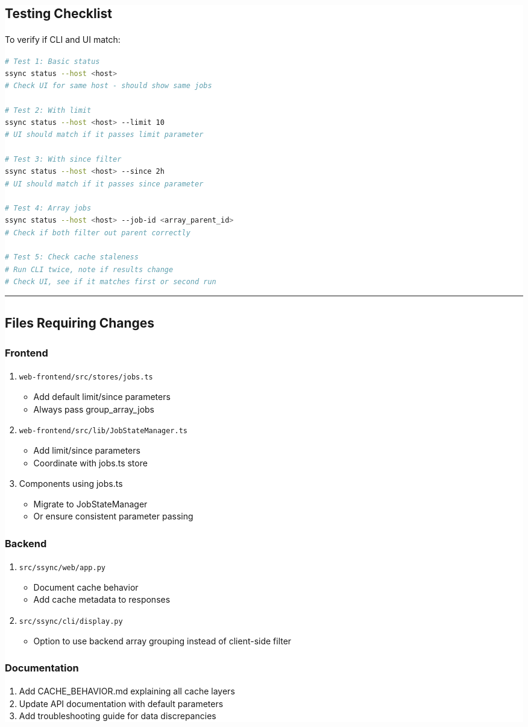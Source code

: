 
## Testing Checklist

To verify if CLI and UI match:

```bash
# Test 1: Basic status
ssync status --host <host>
# Check UI for same host - should show same jobs

# Test 2: With limit
ssync status --host <host> --limit 10
# UI should match if it passes limit parameter

# Test 3: With since filter
ssync status --host <host> --since 2h
# UI should match if it passes since parameter

# Test 4: Array jobs
ssync status --host <host> --job-id <array_parent_id>
# Check if both filter out parent correctly

# Test 5: Check cache staleness
# Run CLI twice, note if results change
# Check UI, see if it matches first or second run
```

---

## Files Requiring Changes

### Frontend
1. `web-frontend/src/stores/jobs.ts`
   - Add default limit/since parameters
   - Always pass group_array_jobs

2. `web-frontend/src/lib/JobStateManager.ts`
   - Add limit/since parameters
   - Coordinate with jobs.ts store

3. Components using jobs.ts
   - Migrate to JobStateManager
   - Or ensure consistent parameter passing

### Backend
1. `src/ssync/web/app.py`
   - Document cache behavior
   - Add cache metadata to responses

2. `src/ssync/cli/display.py`
   - Option to use backend array grouping instead of client-side filter

### Documentation
1. Add CACHE_BEHAVIOR.md explaining all cache layers
2. Update API documentation with default parameters
3. Add troubleshooting guide for data discrepancies
